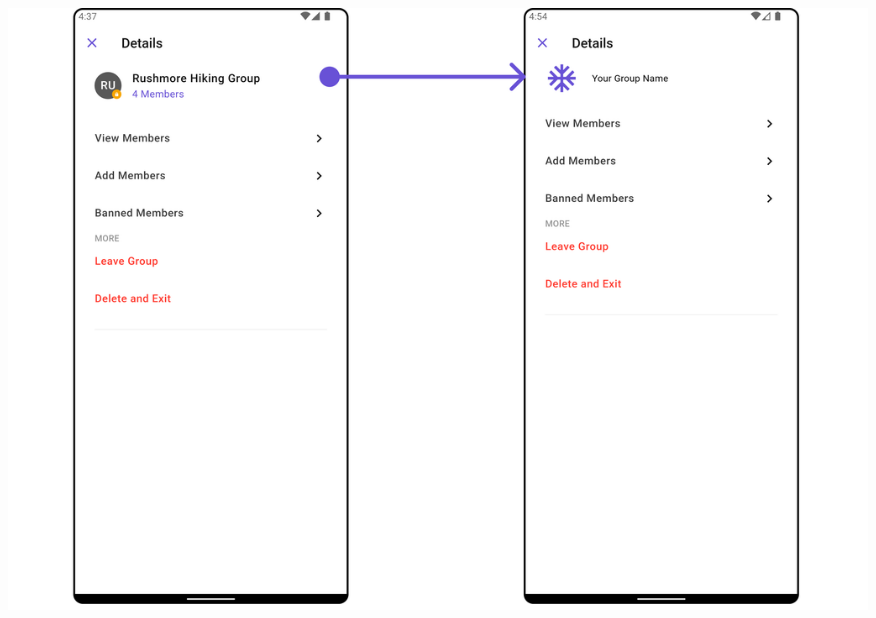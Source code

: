 ![](../../assets/android/group_details_custom_profile_view_cometchat_screens.png)

</TabItem>

<TabItem value="iOS" label="iOS">
